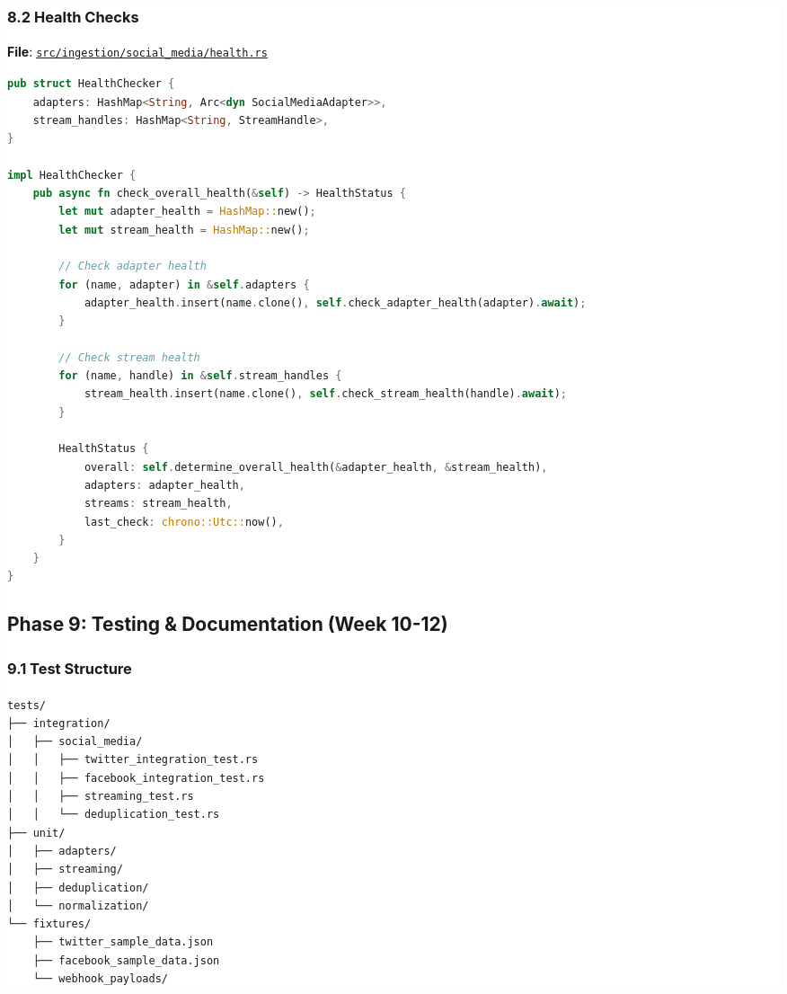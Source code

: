 ### 8.2 Health Checks

**File**: [`src/ingestion/social_media/health.rs`](src/ingestion/social_media/health.rs)

```rust
pub struct HealthChecker {
    adapters: HashMap<String, Arc<dyn SocialMediaAdapter>>,
    stream_handles: HashMap<String, StreamHandle>,
}

impl HealthChecker {
    pub async fn check_overall_health(&self) -> HealthStatus {
        let mut adapter_health = HashMap::new();
        let mut stream_health = HashMap::new();
        
        // Check adapter health
        for (name, adapter) in &self.adapters {
            adapter_health.insert(name.clone(), self.check_adapter_health(adapter).await);
        }
        
        // Check stream health
        for (name, handle) in &self.stream_handles {
            stream_health.insert(name.clone(), self.check_stream_health(handle).await);
        }
        
        HealthStatus {
            overall: self.determine_overall_health(&adapter_health, &stream_health),
            adapters: adapter_health,
            streams: stream_health,
            last_check: chrono::Utc::now(),
        }
    }
}
```

## Phase 9: Testing & Documentation (Week 10-12)

### 9.1 Test Structure

```
tests/
├── integration/
│   ├── social_media/
│   │   ├── twitter_integration_test.rs
│   │   ├── facebook_integration_test.rs
│   │   ├── streaming_test.rs
│   │   └── deduplication_test.rs
├── unit/
│   ├── adapters/
│   ├── streaming/
│   ├── deduplication/
│   └── normalization/
└── fixtures/
    ├── twitter_sample_data.json
    ├── facebook_sample_data.json
    └── webhook_payloads/
```
